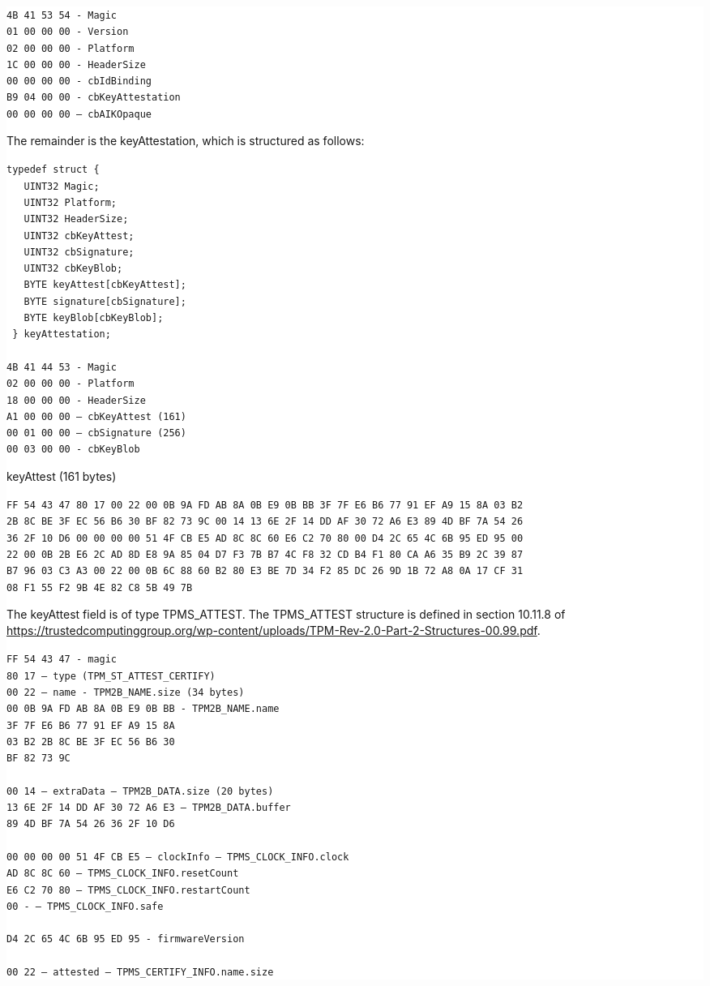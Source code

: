 ~~~~~~~~~~~
4B 41 53 54 - Magic
01 00 00 00 - Version
02 00 00 00 - Platform
1C 00 00 00 - HeaderSize
00 00 00 00 - cbIdBinding
B9 04 00 00 - cbKeyAttestation
00 00 00 00 – cbAIKOpaque
~~~~~~~~~~~

The remainder is the keyAttestation, which is structured as follows:

~~~~~~~~~~~
typedef struct {
   UINT32 Magic;
   UINT32 Platform;
   UINT32 HeaderSize;
   UINT32 cbKeyAttest;
   UINT32 cbSignature;
   UINT32 cbKeyBlob;
   BYTE keyAttest[cbKeyAttest];
   BYTE signature[cbSignature];
   BYTE keyBlob[cbKeyBlob];
 } keyAttestation;

4B 41 44 53 - Magic
02 00 00 00 - Platform
18 00 00 00 - HeaderSize
A1 00 00 00 – cbKeyAttest (161)
00 01 00 00 – cbSignature (256)
00 03 00 00 - cbKeyBlob
~~~~~~~~~~~

keyAttest (161 bytes)
~~~~~~~~~~~
FF 54 43 47 80 17 00 22 00 0B 9A FD AB 8A 0B E9 0B BB 3F 7F E6 B6 77 91 EF A9 15 8A 03 B2
2B 8C BE 3F EC 56 B6 30 BF 82 73 9C 00 14 13 6E 2F 14 DD AF 30 72 A6 E3 89 4D BF 7A 54 26
36 2F 10 D6 00 00 00 00 51 4F CB E5 AD 8C 8C 60 E6 C2 70 80 00 D4 2C 65 4C 6B 95 ED 95 00
22 00 0B 2B E6 2C AD 8D E8 9A 85 04 D7 F3 7B B7 4C F8 32 CD B4 F1 80 CA A6 35 B9 2C 39 87
B7 96 03 C3 A3 00 22 00 0B 6C 88 60 B2 80 E3 BE 7D 34 F2 85 DC 26 9D 1B 72 A8 0A 17 CF 31
08 F1 55 F2 9B 4E 82 C8 5B 49 7B
~~~~~~~~~~~

The keyAttest field is of type TPMS_ATTEST. The TPMS_ATTEST structure is defined in
section 10.11.8 of
https://trustedcomputinggroup.org/wp-content/uploads/TPM-Rev-2.0-Part-2-Structures-00.99.pdf.
~~~~~~~~~~~
FF 54 43 47 - magic
80 17 – type (TPM_ST_ATTEST_CERTIFY)
00 22 – name - TPM2B_NAME.size (34 bytes)
00 0B 9A FD AB 8A 0B E9 0B BB - TPM2B_NAME.name
3F 7F E6 B6 77 91 EF A9 15 8A
03 B2 2B 8C BE 3F EC 56 B6 30
BF 82 73 9C

00 14 – extraData – TPM2B_DATA.size (20 bytes)
13 6E 2F 14 DD AF 30 72 A6 E3 – TPM2B_DATA.buffer
89 4D BF 7A 54 26 36 2F 10 D6

00 00 00 00 51 4F CB E5 – clockInfo – TPMS_CLOCK_INFO.clock
AD 8C 8C 60 – TPMS_CLOCK_INFO.resetCount
E6 C2 70 80 – TPMS_CLOCK_INFO.restartCount
00 - – TPMS_CLOCK_INFO.safe

D4 2C 65 4C 6B 95 ED 95 - firmwareVersion

00 22 – attested – TPMS_CERTIFY_INFO.name.size
~~~~~~~~~~~